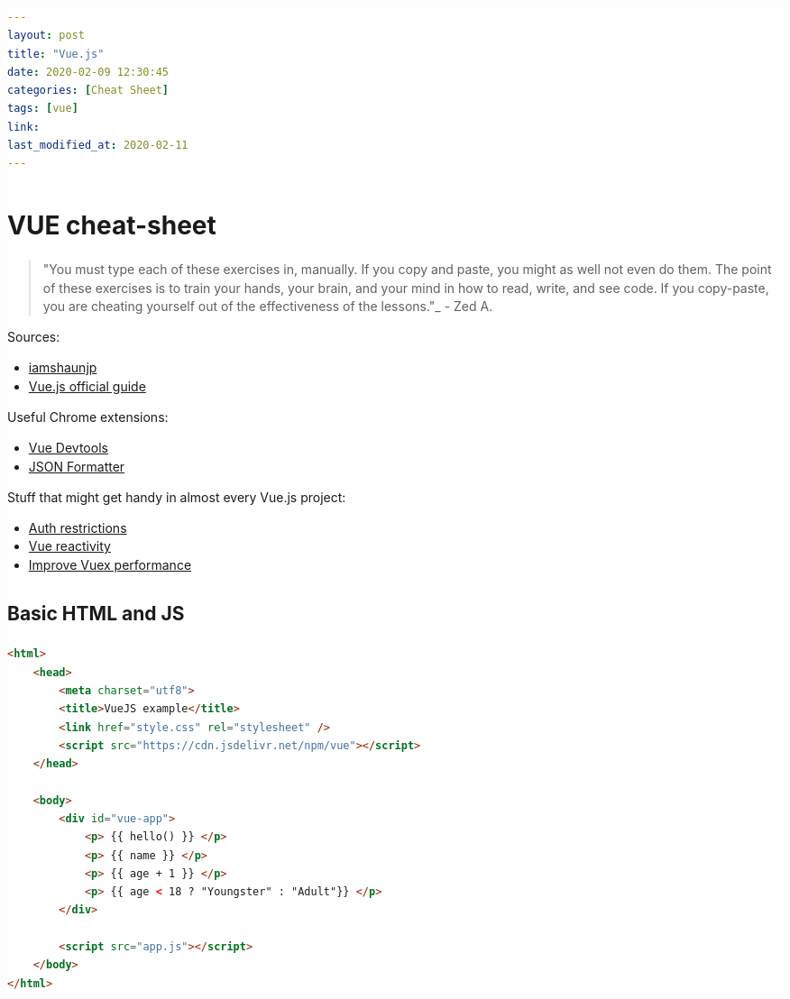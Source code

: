 ```yaml
---
layout: post
title: "Vue.js"
date: 2020-02-09 12:30:45
categories: [Cheat Sheet]
tags: [vue]
link:  
last_modified_at: 2020-02-11
---
```


# VUE cheat-sheet

> "You must type each of these exercises in, manually. If you copy and paste, you might as well not even do them. The point of these exercises is to train your hands, your brain, and your mind in how to read, write, and see code. If you copy-paste, you are cheating yourself out of the effectiveness of the lessons."_ - Zed A.

Sources:
* [iamshaunjp](https://github.com/iamshaunjp/vuejs-playlist)
* [Vue.js official guide](https://vuejs.org/v2/guide/)

Useful Chrome extensions:
* [Vue Devtools](https://chrome.google.com/webstore/detail/vuejs-devtools/nhdogjmejiglipccpnnnanhbledajbpd?hl=en)
* [JSON Formatter](https://chrome.google.com/webstore/detail/json-formatter/bcjindcccaagfpapjjmafapmmgkkhgoa?hl=en)

Stuff that might get handy in almost every Vue.js project:
* [Auth restrictions](http://www.eddyella.com/2017/04/24/vue-2-spa-restricting-components-for-logged-in-users-only/)
* [Vue reactivity](https://vuejs.org/v2/guide/reactivity.html)
* [Improve Vuex performance](https://medium.com/@jiihu/how-to-improve-performance-of-vuex-store-c9e3cfb01f72)


## Basic HTML and JS

```html
<html>
	<head>
		<meta charset="utf8">
		<title>VueJS example</title>
		<link href="style.css" rel="stylesheet" />
		<script src="https://cdn.jsdelivr.net/npm/vue"></script>
	</head>

	<body>
		<div id="vue-app">
			<p> {{ hello() }} </p>
			<p> {{ name }} </p>
			<p> {{ age + 1 }} </p>
			<p> {{ age < 18 ? "Youngster" : "Adult"}} </p>
		</div>

		<script src="app.js"></script>
	</body>
</html>
```
